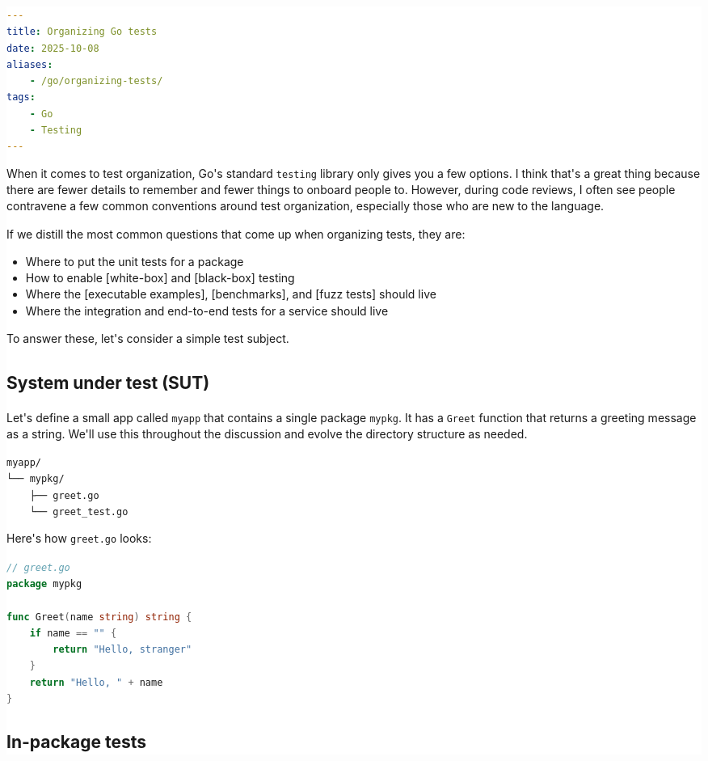 ```yaml
---
title: Organizing Go tests
date: 2025-10-08
aliases:
    - /go/organizing-tests/
tags:
    - Go
    - Testing
---
```


When it comes to test organization, Go's standard `testing` library only gives you a few
options. I think that's a great thing because there are fewer details to remember and fewer
things to onboard people to. However, during code reviews, I often see people contravene a
few common conventions around test organization, especially those who are new to the
language.

If we distill the most common questions that come up when organizing tests, they are:

- Where to put the unit tests for a package
- How to enable [white-box] and [black-box] testing
- Where the [executable examples], [benchmarks], and [fuzz tests] should live
- Where the integration and end-to-end tests for a service should live

To answer these, let's consider a simple test subject.

## System under test (SUT)

Let's define a small app called `myapp` that contains a single package `mypkg`. It has a
`Greet` function that returns a greeting message as a string. We'll use this throughout the
discussion and evolve the directory structure as needed.

```txt
myapp/
└── mypkg/
    ├── greet.go
    └── greet_test.go
```

Here's how `greet.go` looks:

```go
// greet.go
package mypkg

func Greet(name string) string {
    if name == "" {
        return "Hello, stranger"
    }
    return "Hello, " + name
}
```

## In-package tests
